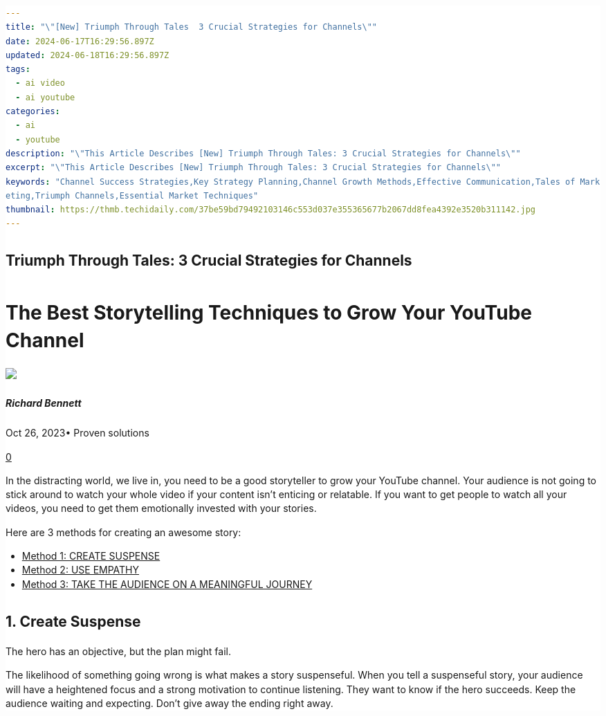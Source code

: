 ```yaml
---
title: "\"[New] Triumph Through Tales  3 Crucial Strategies for Channels\""
date: 2024-06-17T16:29:56.897Z
updated: 2024-06-18T16:29:56.897Z
tags:
  - ai video
  - ai youtube
categories:
  - ai
  - youtube
description: "\"This Article Describes [New] Triumph Through Tales: 3 Crucial Strategies for Channels\""
excerpt: "\"This Article Describes [New] Triumph Through Tales: 3 Crucial Strategies for Channels\""
keywords: "Channel Success Strategies,Key Strategy Planning,Channel Growth Methods,Effective Communication,Tales of Marketing,Triumph Channels,Essential Market Techniques"
thumbnail: https://thmb.techidaily.com/37be59bd79492103146c553d037e355365677b2067dd8fea4392e3520b311142.jpg
---
```


## Triumph Through Tales: 3 Crucial Strategies for Channels

# The Best Storytelling Techniques to Grow Your YouTube Channel

![](https://images.wondershare.com/filmora/article-images/richard-bennett.jpg)

##### Richard Bennett

 Oct 26, 2023• Proven solutions

[0](#commentsBoxSeoTemplate)

In the distracting world, we live in, you need to be a good storyteller to grow your YouTube channel. Your audience is not going to stick around to watch your whole video if your content isn’t enticing or relatable. If you want to get people to watch all your videos, you need to get them emotionally invested with your stories.

Here are 3 methods for creating an awesome story:

* [Method 1: CREATE SUSPENSE](#part1)
* [Method 2: USE EMPATHY](#part2)
* [Method 3: TAKE THE AUDIENCE ON A MEANINGFUL JOURNEY](#part3)

## 1\. Create Suspense

The hero has an objective, but the plan might fail.

The likelihood of something going wrong is what makes a story suspenseful. When you tell a suspenseful story, your audience will have a heightened focus and a strong motivation to continue listening. They want to know if the hero succeeds. Keep the audience waiting and expecting. Don’t give away the ending right away.
